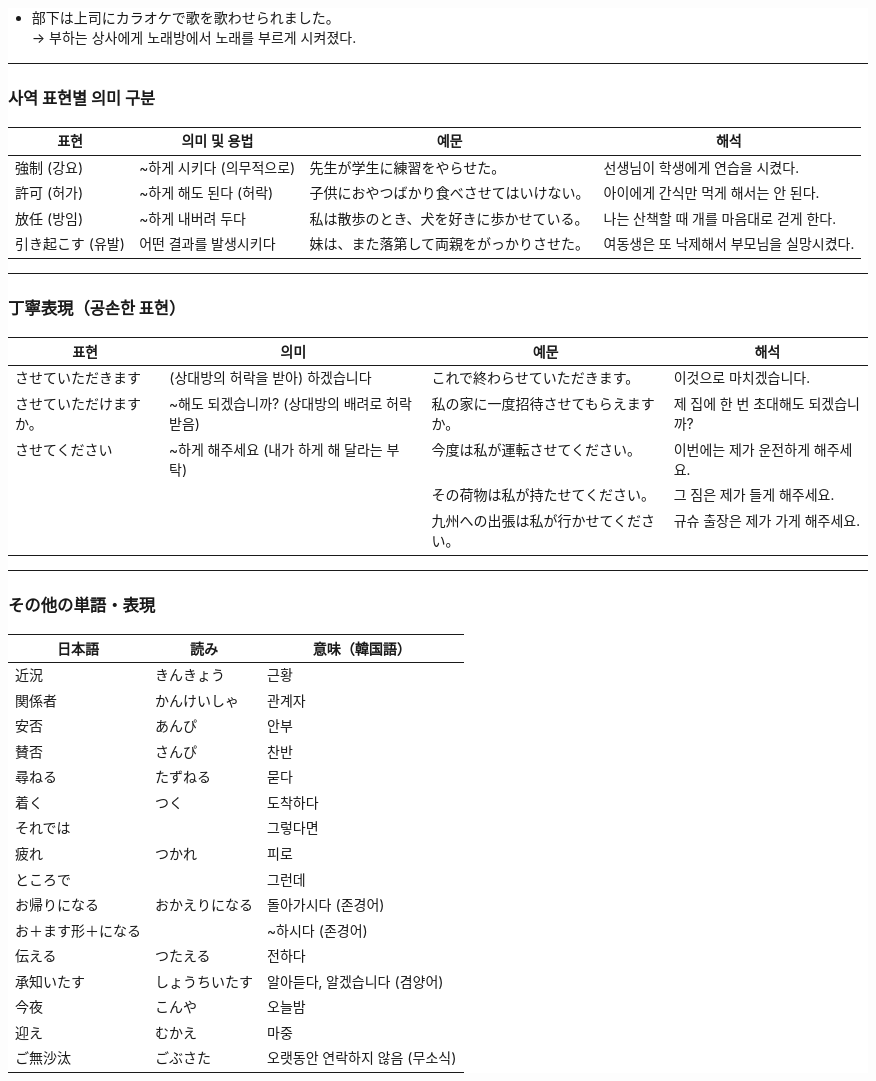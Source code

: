 - 部下は上司にカラオケで歌を歌わせられました。  
  → 부하는 상사에게 노래방에서 노래를 부르게 시켜졌다.

---

### 사역 표현별 의미 구분

| 표현                | 의미 및 용법                              | 예문                                   | 해석                                 |
|---------------------|----------------------------------------|--------------------------------------|------------------------------------|
| 強制 (강요)          | ~하게 시키다 (의무적으로)               | 先生が学生に練習をやらせた。           | 선생님이 학생에게 연습을 시켰다.      |
| 許可 (허가)          | ~하게 해도 된다 (허락)                   | 子供におやつばかり食べさせてはいけない。 | 아이에게 간식만 먹게 해서는 안 된다.   |
| 放任 (방임)          | ~하게 내버려 두다                        | 私は散歩のとき、犬を好きに歩かせている。 | 나는 산책할 때 개를 마음대로 걷게 한다. |
| 引き起こす (유발)    | 어떤 결과를 발생시키다                    | 妹は、また落第して両親をがっかりさせた。 | 여동생은 또 낙제해서 부모님을 실망시켰다.|

---

### 丁寧表現（공손한 표현）

| 표현                    | 의미                                   | 예문                                      | 해석                                |
|-------------------------|--------------------------------------|-----------------------------------------|-----------------------------------|
| させていただきます      | (상대방의 허락을 받아) 하겠습니다      | これで終わらせていただきます。               | 이것으로 마치겠습니다.             |
| させていただけますか。  | ~해도 되겠습니까? (상대방의 배려로 허락받음) | 私の家に一度招待させてもらえますか。             | 제 집에 한 번 초대해도 되겠습니까?  |
| させてください          | ~하게 해주세요 (내가 하게 해 달라는 부탁) | 今度は私が運転させてください。                   | 이번에는 제가 운전하게 해주세요.    |
|                         |                                      | その荷物は私が持たせてください。                 | 그 짐은 제가 들게 해주세요.          |
|                         |                                      | 九州への出張は私が行かせてください。               | 규슈 출장은 제가 가게 해주세요.      |

---

### その他の単語・表現

| 日本語       | 読み       | 意味（韓国語）      |
|--------------|------------|--------------------|
| 近況         | きんきょう | 근황               |
| 関係者       | かんけいしゃ | 관계자             |
| 安否         | あんぴ     | 안부               |
| 賛否         | さんぴ     | 찬반               |
| 尋ねる       | たずねる   | 묻다               |
| 着く         | つく       | 도착하다           |
| それでは     |            | 그렇다면           |
| 疲れ         | つかれ     | 피로               |
| ところで     |            | 그런데             |
| お帰りになる | おかえりになる | 돌아가시다 (존경어) |
| お＋ます形＋になる |            | ~하시다 (존경어)   |
| 伝える       | つたえる   | 전하다             |
| 承知いたす   | しょうちいたす | 알아듣다, 알겠습니다 (겸양어) |
| 今夜         | こんや     | 오늘밤             |
| 迎え         | むかえ     | 마중               |
| ご無沙汰     | ごぶさた   | 오랫동안 연락하지 않음 (무소식) |